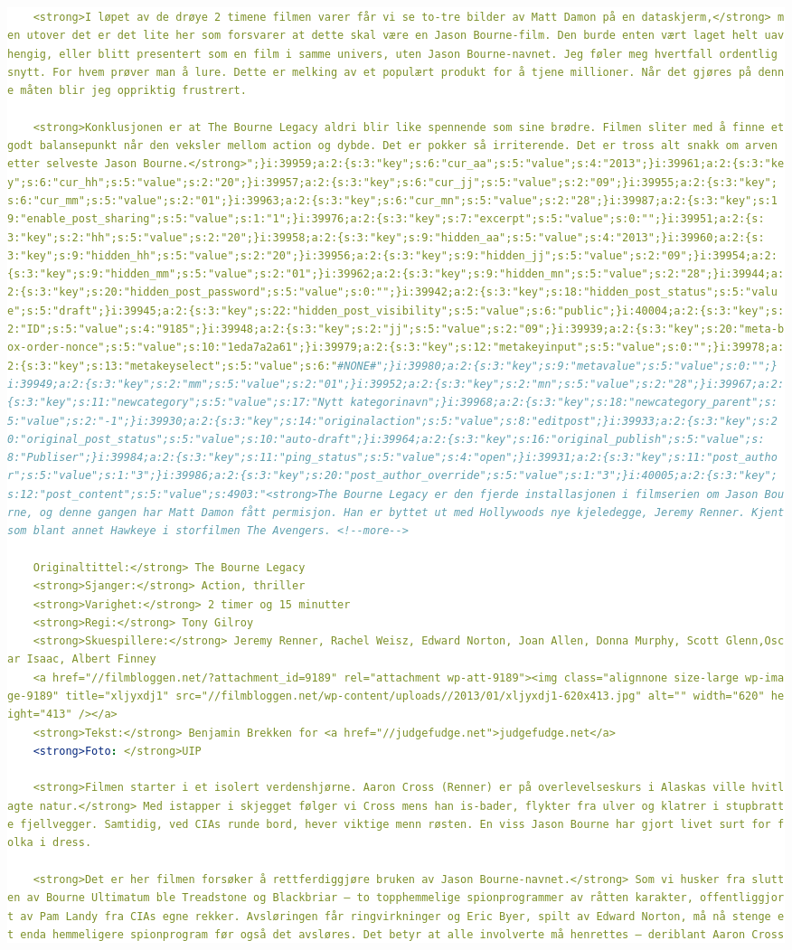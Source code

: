 ```yaml
    <strong>I løpet av de drøye 2 timene filmen varer får vi se to-tre bilder av Matt Damon på en dataskjerm,</strong> men utover det er det lite her som forsvarer at dette skal være en Jason Bourne-film. Den burde enten vært laget helt uavhengig, eller blitt presentert som en film i samme univers, uten Jason Bourne-navnet. Jeg føler meg hvertfall ordentlig snytt. For hvem prøver man å lure. Dette er melking av et populært produkt for å tjene millioner. Når det gjøres på denne måten blir jeg oppriktig frustrert.

    <strong>Konklusjonen er at The Bourne Legacy aldri blir like spennende som sine brødre. Filmen sliter med å finne et godt balansepunkt når den veksler mellom action og dybde. Det er pokker så irriterende. Det er tross alt snakk om arven etter selveste Jason Bourne.</strong>";}i:39959;a:2:{s:3:"key";s:6:"cur_aa";s:5:"value";s:4:"2013";}i:39961;a:2:{s:3:"key";s:6:"cur_hh";s:5:"value";s:2:"20";}i:39957;a:2:{s:3:"key";s:6:"cur_jj";s:5:"value";s:2:"09";}i:39955;a:2:{s:3:"key";s:6:"cur_mm";s:5:"value";s:2:"01";}i:39963;a:2:{s:3:"key";s:6:"cur_mn";s:5:"value";s:2:"28";}i:39987;a:2:{s:3:"key";s:19:"enable_post_sharing";s:5:"value";s:1:"1";}i:39976;a:2:{s:3:"key";s:7:"excerpt";s:5:"value";s:0:"";}i:39951;a:2:{s:3:"key";s:2:"hh";s:5:"value";s:2:"20";}i:39958;a:2:{s:3:"key";s:9:"hidden_aa";s:5:"value";s:4:"2013";}i:39960;a:2:{s:3:"key";s:9:"hidden_hh";s:5:"value";s:2:"20";}i:39956;a:2:{s:3:"key";s:9:"hidden_jj";s:5:"value";s:2:"09";}i:39954;a:2:{s:3:"key";s:9:"hidden_mm";s:5:"value";s:2:"01";}i:39962;a:2:{s:3:"key";s:9:"hidden_mn";s:5:"value";s:2:"28";}i:39944;a:2:{s:3:"key";s:20:"hidden_post_password";s:5:"value";s:0:"";}i:39942;a:2:{s:3:"key";s:18:"hidden_post_status";s:5:"value";s:5:"draft";}i:39945;a:2:{s:3:"key";s:22:"hidden_post_visibility";s:5:"value";s:6:"public";}i:40004;a:2:{s:3:"key";s:2:"ID";s:5:"value";s:4:"9185";}i:39948;a:2:{s:3:"key";s:2:"jj";s:5:"value";s:2:"09";}i:39939;a:2:{s:3:"key";s:20:"meta-box-order-nonce";s:5:"value";s:10:"1eda7a2a61";}i:39979;a:2:{s:3:"key";s:12:"metakeyinput";s:5:"value";s:0:"";}i:39978;a:2:{s:3:"key";s:13:"metakeyselect";s:5:"value";s:6:"#NONE#";}i:39980;a:2:{s:3:"key";s:9:"metavalue";s:5:"value";s:0:"";}i:39949;a:2:{s:3:"key";s:2:"mm";s:5:"value";s:2:"01";}i:39952;a:2:{s:3:"key";s:2:"mn";s:5:"value";s:2:"28";}i:39967;a:2:{s:3:"key";s:11:"newcategory";s:5:"value";s:17:"Nytt kategorinavn";}i:39968;a:2:{s:3:"key";s:18:"newcategory_parent";s:5:"value";s:2:"-1";}i:39930;a:2:{s:3:"key";s:14:"originalaction";s:5:"value";s:8:"editpost";}i:39933;a:2:{s:3:"key";s:20:"original_post_status";s:5:"value";s:10:"auto-draft";}i:39964;a:2:{s:3:"key";s:16:"original_publish";s:5:"value";s:8:"Publiser";}i:39984;a:2:{s:3:"key";s:11:"ping_status";s:5:"value";s:4:"open";}i:39931;a:2:{s:3:"key";s:11:"post_author";s:5:"value";s:1:"3";}i:39986;a:2:{s:3:"key";s:20:"post_author_override";s:5:"value";s:1:"3";}i:40005;a:2:{s:3:"key";s:12:"post_content";s:5:"value";s:4903:"<strong>The Bourne Legacy er den fjerde installasjonen i filmserien om Jason Bourne, og denne gangen har Matt Damon fått permisjon. Han er byttet ut med Hollywoods nye kjeledegge, Jeremy Renner. Kjent som blant annet Hawkeye i storfilmen The Avengers. <!--more-->

    Originaltittel:</strong> The Bourne Legacy
    <strong>Sjanger:</strong> Action, thriller
    <strong>Varighet:</strong> 2 timer og 15 minutter
    <strong>Regi:</strong> Tony Gilroy
    <strong>Skuespillere:</strong> Jeremy Renner, Rachel Weisz, Edward Norton, Joan Allen, Donna Murphy, Scott Glenn,Oscar Isaac, Albert Finney
    <a href="//filmbloggen.net/?attachment_id=9189" rel="attachment wp-att-9189"><img class="alignnone size-large wp-image-9189" title="xljyxdj1" src="//filmbloggen.net/wp-content/uploads//2013/01/xljyxdj1-620x413.jpg" alt="" width="620" height="413" /></a>
    <strong>Tekst:</strong> Benjamin Brekken for <a href="//judgefudge.net">judgefudge.net</a>
    <strong>Foto: </strong>UIP

    <strong>Filmen starter i et isolert verdenshjørne. Aaron Cross (Renner) er på overlevelseskurs i Alaskas ville hvitlagte natur.</strong> Med istapper i skjegget følger vi Cross mens han is-bader, flykter fra ulver og klatrer i stupbratte fjellvegger. Samtidig, ved CIAs runde bord, hever viktige menn røsten. En viss Jason Bourne har gjort livet surt for folka i dress.

    <strong>Det er her filmen forsøker å rettferdiggjøre bruken av Jason Bourne-navnet.</strong> Som vi husker fra slutten av Bourne Ultimatum ble Treadstone og Blackbriar – to topphemmelige spionprogrammer av råtten karakter, offentliggjort av Pam Landy fra CIAs egne rekker. Avsløringen får ringvirkninger og Eric Byer, spilt av Edward Norton, må nå stenge et enda hemmeligere spionprogram før også det avsløres. Det betyr at alle involverte må henrettes – deriblant Aaron Cross

```
